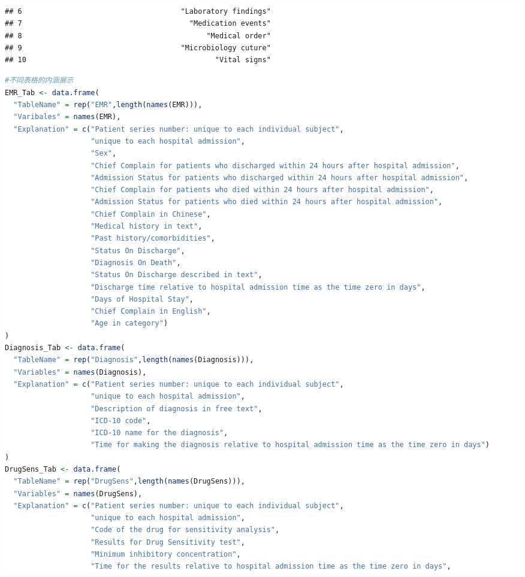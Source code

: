     ## 6                                     "Laboratory findings"
    ## 7                                       "Medication events"
    ## 8                                           "Medical order"
    ## 9                                     "Microbiology cuture"
    ## 10                                            "Vital signs"

``` r
#不同表格的内涵展示
EMR_Tab <- data.frame(
  "TableName" = rep("EMR",length(names(EMR))),
  "Varibales" = names(EMR),
  "Explanation" = c("Patient series number: unique to each individual subject",
                    "unique to each hospital admission",
                    "Sex",
                    "Chief Complain for patients who discharged within 24 hours after hospital admission",
                    "Admission Status for patients who discharged within 24 hours after hospital admission",
                    "Chief Complain for patients who died within 24 hours after hospital admission",
                    "Admission Status for patients who died within 24 hours after hospital admission",
                    "Chief Complain in Chinese",
                    "Medical history in text",
                    "Past history/comorbidities",
                    "Status On Discharge",
                    "Diagnosis On Death",
                    "Status On Discharge described in text",
                    "Discharge time relative to hospital admission time as the time zero in days",
                    "Days of Hospital Stay",
                    "Chief Complain in English",
                    "Age in category")
) 
Diagnosis_Tab <- data.frame(
  "TableName" = rep("Diagnosis",length(names(Diagnosis))),
  "Variables" = names(Diagnosis),
  "Explanation" = c("Patient series number: unique to each individual subject",
                    "unique to each hospital admission",
                    "Description of diagnosis in free text",
                    "ICD-10 code",
                    "ICD-10 name for the diagnosis",
                    "Time for making the diagnosis relative to hospital admission time as the time zero in days")
) 
DrugSens_Tab <- data.frame(
  "TableName" = rep("DrugSens",length(names(DrugSens))),
  "Variables" = names(DrugSens),
  "Explanation" = c("Patient series number: unique to each individual subject",
                    "unique to each hospital admission",
                    "Code of the drug for sensitivity analysis",
                    "Results for Drug Sensitivity test",
                    "Minimum inhibitory concentration",
                    "Time for the results relative to hospital admission time as the time zero in days",
```